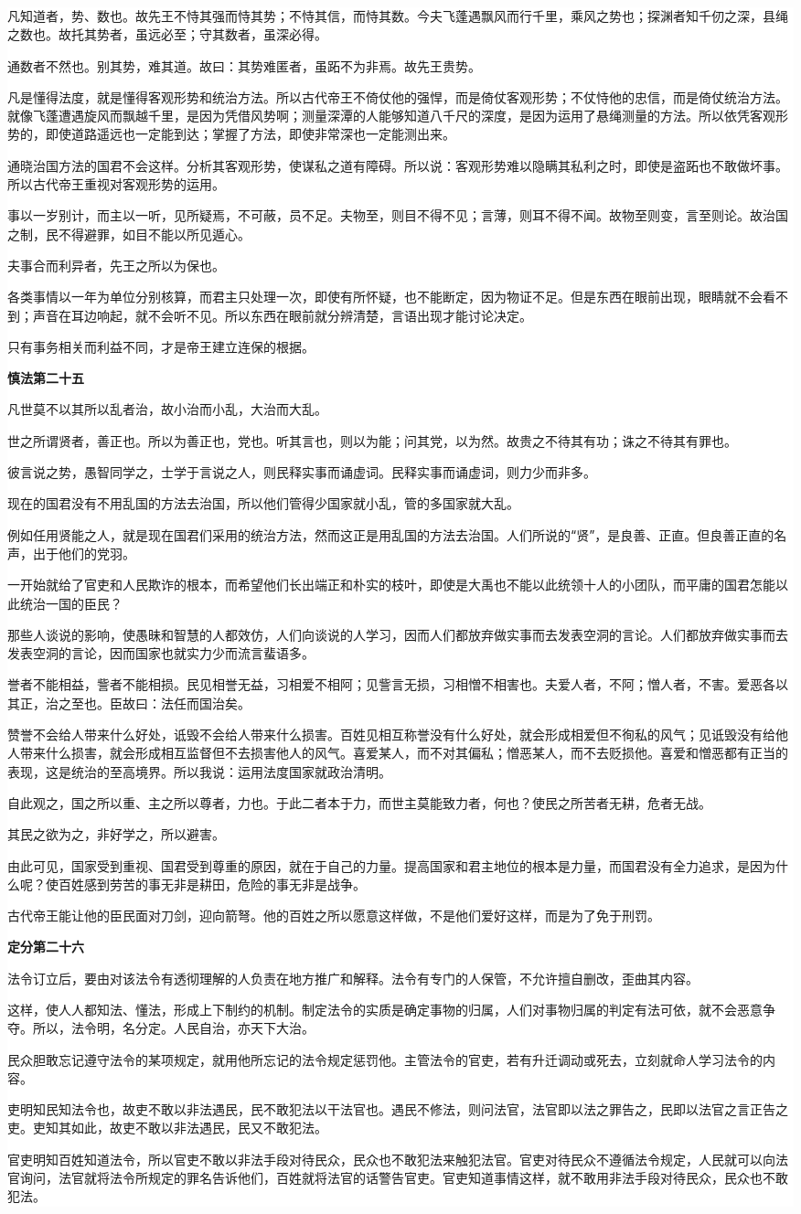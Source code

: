  凡知道者，势、数也。故先王不恃其强而恃其势；不恃其信，而恃其数。今夫飞蓬遇飘风而行千里，乘风之势也；探渊者知千仞之深，县绳之数也。故托其势者，虽远必至；守其数者，虽深必得。

 通数者不然也。别其势，难其道。故曰：其势难匿者，虽跖不为非焉。故先王贵势。

凡是懂得法度，就是懂得客观形势和统治方法。所以古代帝王不倚仗他的强悍，而是倚仗客观形势；不仗恃他的忠信，而是倚仗统治方法。就像飞蓬遭遇旋风而飘越千里，是因为凭借风势啊；测量深潭的人能够知道八千尺的深度，是因为运用了悬绳测量的方法。所以依凭客观形势的，即使道路遥远也一定能到达；掌握了方法，即使非常深也一定能测出来。

 

通晓治国方法的国君不会这样。分析其客观形势，使谋私之道有障碍。所以说：客观形势难以隐瞒其私利之时，即使是盗跖也不敢做坏事。所以古代帝王重视对客观形势的运用。

 事以一岁别计，而主以一听，见所疑焉，不可蔽，员不足。夫物至，则目不得不见；言薄，则耳不得不闻。故物至则变，言至则论。故治国之制，民不得避罪，如目不能以所见遁心。

 夫事合而利异者，先王之所以为保也。

 各类事情以一年为单位分别核算，而君主只处理一次，即使有所怀疑，也不能断定，因为物证不足。但是东西在眼前出现，眼睛就不会看不到；声音在耳边响起，就不会听不见。所以东西在眼前就分辨清楚，言语出现才能讨论决定。

 只有事务相关而利益不同，才是帝王建立连保的根据。



**慎法第二十五**

凡世莫不以其所以乱者治，故小治而小乱，大治而大乱。

 世之所谓贤者，善正也。所以为善正也，党也。听其言也，则以为能；问其党，以为然。故贵之不待其有功；诛之不待其有罪也。

 彼言说之势，愚智同学之，士学于言说之人，则民释实事而诵虚词。民释实事而诵虚词，则力少而非多。

 现在的国君没有不用乱国的方法去治国，所以他们管得少国家就小乱，管的多国家就大乱。

 

例如任用贤能之人，就是现在国君们采用的统治方法，然而这正是用乱国的方法去治国。人们所说的“贤”，是良善、正直。但良善正直的名声，出于他们的党羽。

 一开始就给了官吏和人民欺诈的根本，而希望他们长出端正和朴实的枝叶，即使是大禹也不能以此统领十人的小团队，而平庸的国君怎能以此统治一国的臣民？

 那些人谈说的影响，使愚昧和智慧的人都效仿，人们向谈说的人学习，因而人们都放弃做实事而去发表空洞的言论。人们都放弃做实事而去发表空洞的言论，因而国家也就实力少而流言蜚语多。

 誉者不能相益，訾者不能相损。民见相誉无益，习相爱不相阿；见訾言无损，习相憎不相害也。夫爱人者，不阿；憎人者，不害。爱恶各以其正，治之至也。臣故曰：法任而国治矣。

 

赞誉不会给人带来什么好处，诋毁不会给人带来什么损害。百姓见相互称誉没有什么好处，就会形成相爱但不徇私的风气；见诋毁没有给他人带来什么损害，就会形成相互监督但不去损害他人的风气。喜爱某人，而不对其偏私；憎恶某人，而不去贬损他。喜爱和憎恶都有正当的表现，这是统治的至高境界。所以我说：运用法度国家就政治清明。

 自此观之，国之所以重、主之所以尊者，力也。于此二者本于力，而世主莫能致力者，何也？使民之所苦者无耕，危者无战。

 其民之欲为之，非好学之，所以避害。

 由此可见，国家受到重视、国君受到尊重的原因，就在于自己的力量。提高国家和君主地位的根本是力量，而国君没有全力追求，是因为什么呢？使百姓感到劳苦的事无非是耕田，危险的事无非是战争。

 古代帝王能让他的臣民面对刀剑，迎向箭弩。他的百姓之所以愿意这样做，不是他们爱好这样，而是为了免于刑罚。



**定分第二十六**

 法令订立后，要由对该法令有透彻理解的人负责在地方推广和解释。法令有专门的人保管，不允许擅自删改，歪曲其内容。

 这样，使人人都知法、懂法，形成上下制约的机制。制定法令的实质是确定事物的归属，人们对事物归属的判定有法可依，就不会恶意争夺。所以，法令明，名分定。人民自治，亦天下大治。

 民众胆敢忘记遵守法令的某项规定，就用他所忘记的法令规定惩罚他。主管法令的官吏，若有升迁调动或死去，立刻就命人学习法令的内容。

 吏明知民知法令也，故吏不敢以非法遇民，民不敢犯法以干法官也。遇民不修法，则问法官，法官即以法之罪告之，民即以法官之言正告之吏。吏知其如此，故吏不敢以非法遇民，民又不敢犯法。

 官吏明知百姓知道法令，所以官吏不敢以非法手段对待民众，民众也不敢犯法来触犯法官。官吏对待民众不遵循法令规定，人民就可以向法官询问，法官就将法令所规定的罪名告诉他们，百姓就将法官的话警告官吏。官吏知道事情这样，就不敢用非法手段对待民众，民众也不敢犯法。
